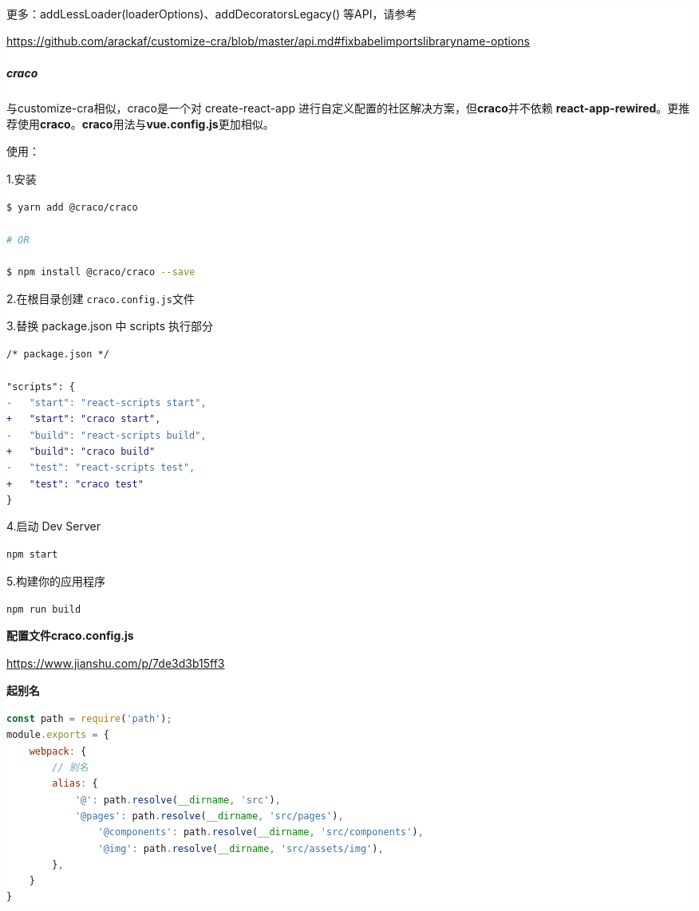 更多：addLessLoader(loaderOptions)、addDecoratorsLegacy() 等API，请参考

https://github.com/arackaf/customize-cra/blob/master/api.md#fixbabelimportslibraryname-options

##### craco

与customize-cra相似，craco是一个对 create-react-app 进行自定义配置的社区解决方案，但**craco**并不依赖 **react-app-rewired**。更推荐使用**craco**。**craco**用法与**vue.config.js**更加相似。

使用：

1.安装

```sh
$ yarn add @craco/craco

# OR

$ npm install @craco/craco --save
```

2.在根目录创建 `craco.config.js`文件

3.替换 package.json 中 scripts 执行部分

```diff
/* package.json */

"scripts": {
-   "start": "react-scripts start",
+   "start": "craco start",
-   "build": "react-scripts build",
+   "build": "craco build"
-   "test": "react-scripts test",
+   "test": "craco test"
}
```

4.启动 Dev Server

```sh
npm start
```

5.构建你的应用程序

```sh
npm run build
```

**配置文件craco.config.js**

https://www.jianshu.com/p/7de3d3b15ff3

**起别名**

```js
const path = require('path');
module.exports = {
    webpack: {
        // 别名
        alias: {
            '@': path.resolve(__dirname, 'src'),
          	'@pages': path.resolve(__dirname, 'src/pages'),
      			'@components': path.resolve(__dirname, 'src/components'),
      			'@img': path.resolve(__dirname, 'src/assets/img'),
        },
    }
}       
```
